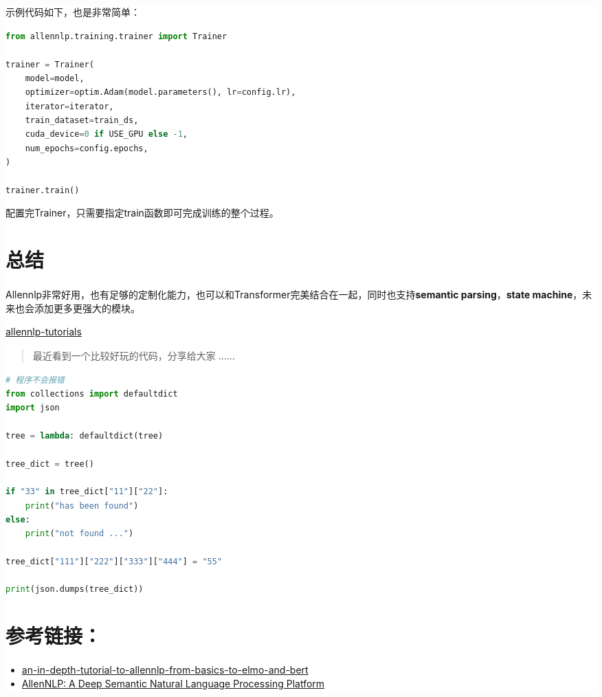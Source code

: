 示例代码如下，也是非常简单：

```python
from allennlp.training.trainer import Trainer
 
trainer = Trainer(
    model=model,
    optimizer=optim.Adam(model.parameters(), lr=config.lr),
    iterator=iterator,
    train_dataset=train_ds,
    cuda_device=0 if USE_GPU else -1,
    num_epochs=config.epochs,
)

trainer.train()
```

配置完Trainer，只需要指定train函数即可完成训练的整个过程。

# 总结

Allennlp非常好用，也有足够的定制化能力，也可以和Transformer完美结合在一起，同时也支持**semantic parsing**，**state machine**，未来也会添加更多更强大的模块。

[allennlp-tutorials](https://github.com/wj-Mcat/allennlp-tutorials)


> 最近看到一个比较好玩的代码，分享给大家 ......

```python
# 程序不会报错
from collections import defaultdict
import json

tree = lambda: defaultdict(tree)

tree_dict = tree()

if "33" in tree_dict["11"]["22"]:
    print("has been found")
else:
    print("not found ...")

tree_dict["111"]["222"]["333"]["444"] = "55"

print(json.dumps(tree_dict))
```


# 参考链接：

- [an-in-depth-tutorial-to-allennlp-from-basics-to-elmo-and-bert](http://mlexplained.com/2019/01/30/an-in-depth-tutorial-to-allennlp-from-basics-to-elmo-and-bert/)
- [AllenNLP: A Deep Semantic Natural Language Processing Platform](https://arxiv.org/abs/1803.07640)